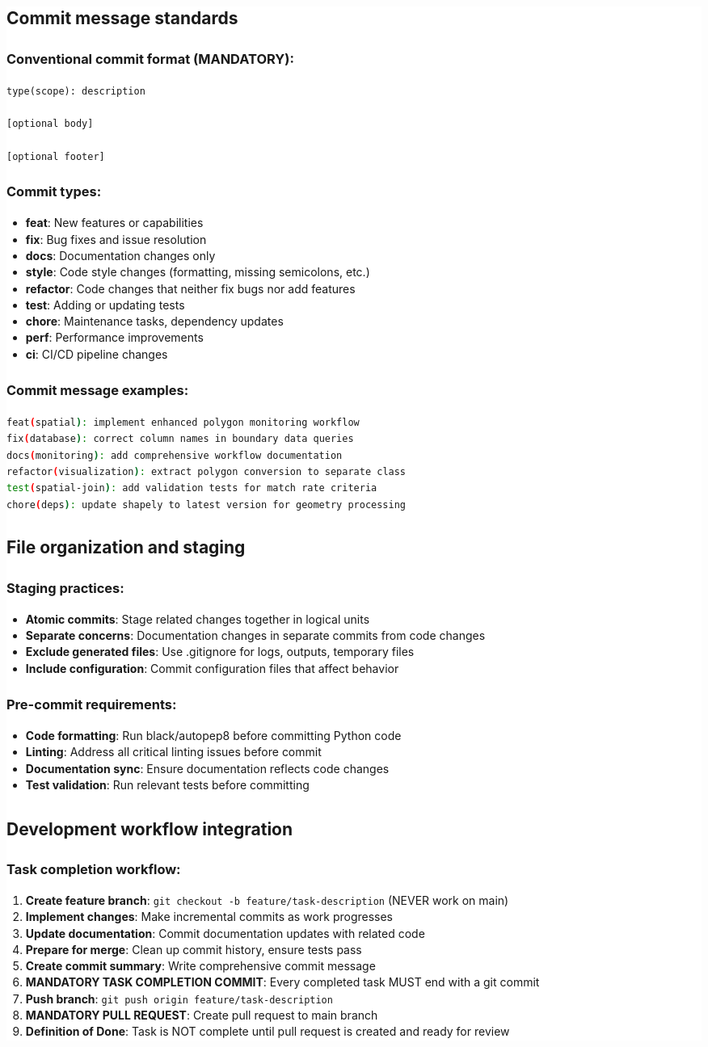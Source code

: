 ## Commit message standards
### Conventional commit format (MANDATORY):
```
type(scope): description

[optional body]

[optional footer]
```

### Commit types:
- **feat**: New features or capabilities
- **fix**: Bug fixes and issue resolution
- **docs**: Documentation changes only
- **style**: Code style changes (formatting, missing semicolons, etc.)
- **refactor**: Code changes that neither fix bugs nor add features
- **test**: Adding or updating tests
- **chore**: Maintenance tasks, dependency updates
- **perf**: Performance improvements
- **ci**: CI/CD pipeline changes

### Commit message examples:
```bash
feat(spatial): implement enhanced polygon monitoring workflow
fix(database): correct column names in boundary data queries
docs(monitoring): add comprehensive workflow documentation
refactor(visualization): extract polygon conversion to separate class
test(spatial-join): add validation tests for match rate criteria
chore(deps): update shapely to latest version for geometry processing
```

## File organization and staging
### Staging practices:
- **Atomic commits**: Stage related changes together in logical units
- **Separate concerns**: Documentation changes in separate commits from code changes
- **Exclude generated files**: Use .gitignore for logs, outputs, temporary files
- **Include configuration**: Commit configuration files that affect behavior

### Pre-commit requirements:
- **Code formatting**: Run black/autopep8 before committing Python code
- **Linting**: Address all critical linting issues before commit
- **Documentation sync**: Ensure documentation reflects code changes
- **Test validation**: Run relevant tests before committing

## Development workflow integration
### Task completion workflow:
1. **Create feature branch**: `git checkout -b feature/task-description` (NEVER work on main)
2. **Implement changes**: Make incremental commits as work progresses
3. **Update documentation**: Commit documentation updates with related code
4. **Prepare for merge**: Clean up commit history, ensure tests pass
5. **Create commit summary**: Write comprehensive commit message
6. **MANDATORY TASK COMPLETION COMMIT**: Every completed task MUST end with a git commit
7. **Push branch**: `git push origin feature/task-description`
8. **MANDATORY PULL REQUEST**: Create pull request to main branch
9. **Definition of Done**: Task is NOT complete until pull request is created and ready for review
